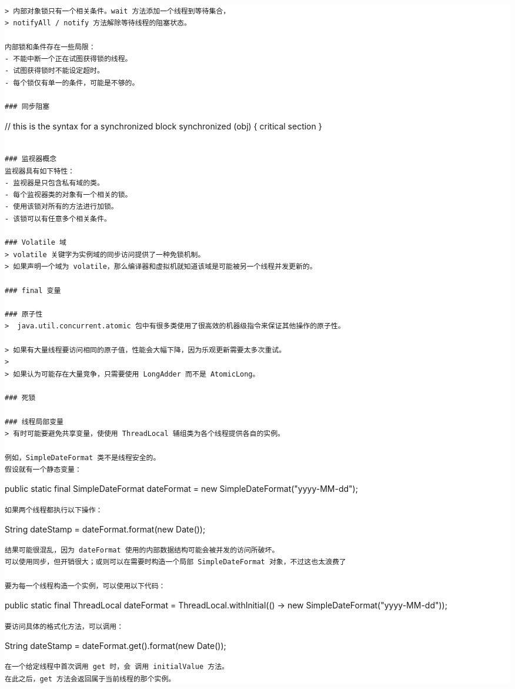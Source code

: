 ```
> 内部对象锁只有一个相关条件。wait 方法添加一个线程到等待集合，
> notifyAll / notify 方法解除等待线程的阻塞状态。

内部锁和条件存在一些局限：
- 不能中断一个正在试图获得锁的线程。
- 试图获得锁时不能设定超时。
- 每个锁仅有单一的条件，可能是不够的。

### 同步阻塞
```
// this is the syntax for a synchronized block
synchronized (obj) { 
    critical section
}
```

### 监视器概念
监视器具有如下特性：
- 监视器是只包含私有域的类。
- 每个监视器类的对象有一个相关的锁。
- 使用该锁对所有的方法进行加锁。
- 该锁可以有任意多个相关条件。

### Volatile 域
> volatile 关键字为实例域的同步访问提供了一种免锁机制。
> 如果声明一个域为 volatile，那么编译器和虚拟机就知道该域是可能被另一个线程并发更新的。

### final 变量

### 原子性
>  java.util.concurrent.atomic 包中有很多类使用了很高效的机器级指令来保证其他操作的原子性。

> 如果有大量线程要访问相同的原子值，性能会大幅下降，因为乐观更新需要太多次重试。
> 
> 如果认为可能存在大量竞争，只需要使用 LongAdder 而不是 AtomicLong。

### 死锁

### 线程局部变量
> 有时可能要避免共享变量，使使用 ThreadLocal 辅组类为各个线程提供各自的实例。

例如，SimpleDateFormat 类不是线程安全的。
假设就有一个静态变量：
```
public static final SimpleDateFormat dateFormat = new SimpleDateFormat("yyyy-MM-dd");
```
如果两个线程都执行以下操作：
```
String dateStamp = dateFormat.format(new Date());
```
结果可能很混乱，因为 dateFormat 使用的内部数据结构可能会被并发的访问所破坏。
可以使用同步，但开销很大；或则可以在需要时构造一个局部 SimpleDateFormat 对象，不过这也太浪费了

要为每一个线程构造一个实例，可以使用以下代码：
```
public static final ThreadLocal<SimpleDateFormat> dateFormat =
    ThreadLocal.withInitial(() -> new SimpleDateFormat("yyyy-MM-dd"));
```
要访问具体的格式化方法，可以调用：
```
String dateStamp = dateFormat.get().format(new Date());
```
在一个给定线程中首次调用 get 时，会 调用 initialValue 方法。
在此之后，get 方法会返回属于当前线程的那个实例。

```